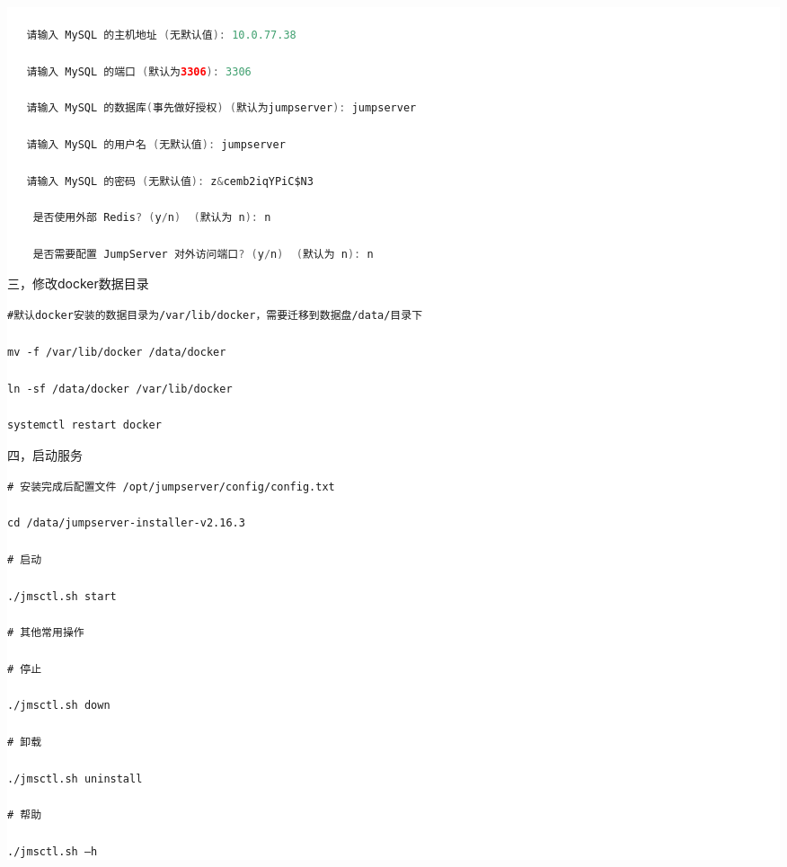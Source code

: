 ```java 

   请输入 MySQL 的主机地址 (无默认值): 10.0.77.38

   请输入 MySQL 的端口 (默认为3306): 3306

   请输入 MySQL 的数据库(事先做好授权) (默认为jumpserver): jumpserver

   请输入 MySQL 的用户名 (无默认值): jumpserver

   请输入 MySQL 的密码 (无默认值): z&cemb2iqYPiC$N3

    是否使用外部 Redis? (y/n)  (默认为 n): n

    是否需要配置 JumpServer 对外访问端口? (y/n)  (默认为 n): n

```



三，修改docker数据目录
```
#默认docker安装的数据目录为/var/lib/docker，需要迁移到数据盘/data/目录下

mv -f /var/lib/docker /data/docker

ln -sf /data/docker /var/lib/docker

systemctl restart docker
```


四，启动服务
```
# 安装完成后配置文件 /opt/jumpserver/config/config.txt

cd /data/jumpserver-installer-v2.16.3

# 启动

./jmsctl.sh start

# 其他常用操作

# 停止

./jmsctl.sh down

# 卸载

./jmsctl.sh uninstall

# 帮助

./jmsctl.sh –h

```
